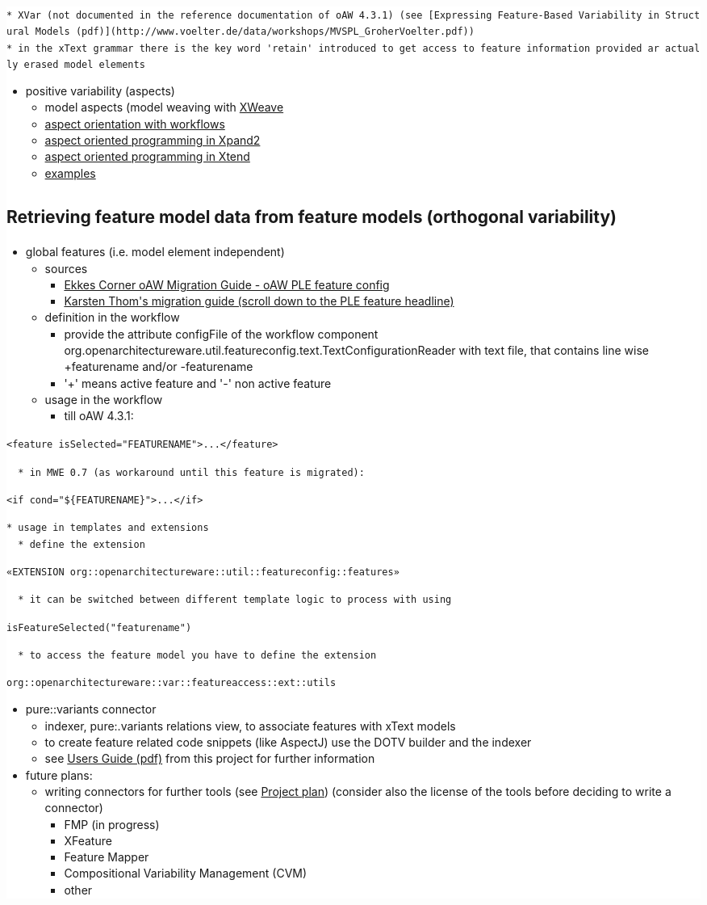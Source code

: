     * XVar (not documented in the reference documentation of oAW 4.3.1) (see [Expressing Feature-Based Variability in Structural Models (pdf)](http://www.voelter.de/data/workshops/MVSPL_GroherVoelter.pdf))
    * in the xText grammar there is the key word 'retain' introduced to get access to feature information provided ar actually erased model elements
  * positive variability (aspects)
    * model aspects (model weaving with [XWeave](http://www.openarchitectureware.org/pub/documentation/4.3.1/html/contents/ch16.html)
    * [aspect orientation with workflows](http://www.openarchitectureware.org/pub/documentation/4.3.1/html/contents/workflow_reference.html#d0e2670)
    * [aspect oriented programming in Xpand2](http://www.openarchitectureware.org/pub/documentation/4.3.1/html/contents/core_reference.html#xpand_reference_aspect-oriented_programming_in_xpand)
    * [aspect oriented programming in Xtend](http://www.openarchitectureware.org/pub/documentation/4.3.1/html/contents/core_reference.html#d0e4654)
    * [examples](http://www.openarchitectureware.org/pub/documentation/4.3.1/html/contents/core_reference.html#aop_template_introduction)

## Retrieving feature model data from feature models (orthogonal variability) ##
  * global features (i.e. model element independent)
    * sources
      * [Ekkes Corner oAW Migration Guide - oAW PLE feature config](http://ekkescorner.wordpress.com/2009/07/17/galileo-preparing-migration-oaw4-oaw5-ple-featureconfig/)
      * [Karsten Thom's migration guide (scroll down to the PLE feature headline)](http://kthoms.wordpress.com/2009/07/16/oaw-4-migration-with-cartridge-adaption/)
    * definition in the workflow
      * provide the attribute configFile of the workflow component org.openarchitectureware.util.featureconfig.text.TextConfigurationReader with text file, that contains line wise +featurename and/or -featurename
      * '+' means active feature and '-' non active feature
    * usage in the workflow
      * till oAW 4.3.1:
```
<feature isSelected="FEATURENAME">...</feature> 
```
      * in MWE 0.7 (as workaround until this feature is migrated):
```
<if cond="${FEATURENAME}">...</if>
```
    * usage in templates and extensions
      * define the extension
```
«EXTENSION org::openarchitectureware::util::featureconfig::features» 
```
      * it can be switched between different template logic to process with using
```
isFeatureSelected("featurename") 
```
      * to access the feature model you have to define the extension
```
org::openarchitectureware::var::featureaccess::ext::utils 
```
  * pure::variants connector
    * indexer, pure:.variants relations view, to associate features with xText models
    * to create feature related code snippets (like AspectJ) use the DOTV builder and the indexer
    * see [Users Guide (pdf)](http://dslvariantmanagement.googlecode.com/files/UsersGuide-0.6.pdf) from this project for further information
  * future plans:
    * writing connectors for further tools (see [Project plan](http://code.google.com/p/dslvariantmanagement/wiki/Plan)) (consider also the license of the tools before deciding to write a connector)
      * FMP (in progress)
      * XFeature
      * Feature Mapper
      * Compositional Variability Management (CVM)
      * other